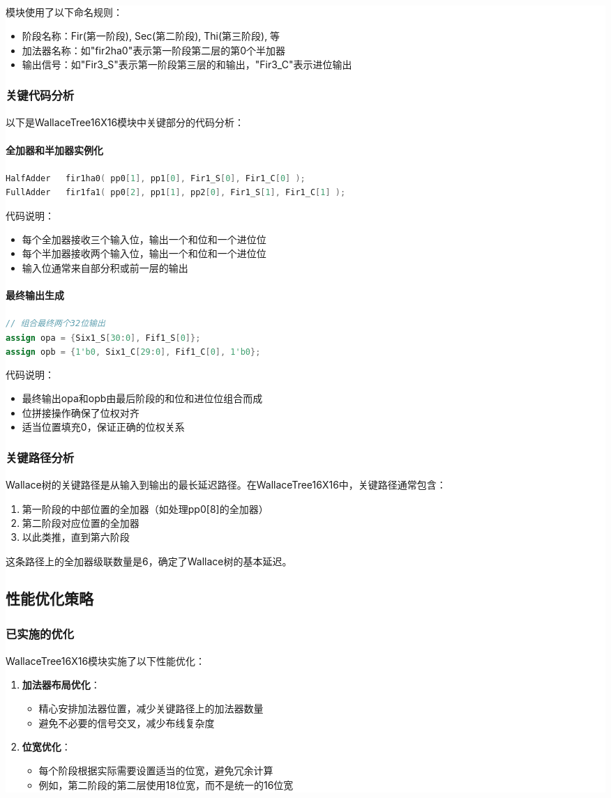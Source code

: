模块使用了以下命名规则：
- 阶段名称：Fir(第一阶段), Sec(第二阶段), Thi(第三阶段), 等
- 加法器名称：如"fir2ha0"表示第一阶段第二层的第0个半加器
- 输出信号：如"Fir3_S"表示第一阶段第三层的和输出，"Fir3_C"表示进位输出

### 关键代码分析

以下是WallaceTree16X16模块中关键部分的代码分析：

#### 全加器和半加器实例化

```verilog
HalfAdder   fir1ha0( pp0[1], pp1[0], Fir1_S[0], Fir1_C[0] );
FullAdder   fir1fa1( pp0[2], pp1[1], pp2[0], Fir1_S[1], Fir1_C[1] );
```

代码说明：
- 每个全加器接收三个输入位，输出一个和位和一个进位位
- 每个半加器接收两个输入位，输出一个和位和一个进位位
- 输入位通常来自部分积或前一层的输出

#### 最终输出生成

```verilog
// 组合最终两个32位输出
assign opa = {Six1_S[30:0], Fif1_S[0]};
assign opb = {1'b0, Six1_C[29:0], Fif1_C[0], 1'b0};
```

代码说明：
- 最终输出opa和opb由最后阶段的和位和进位位组合而成
- 位拼接操作确保了位权对齐
- 适当位置填充0，保证正确的位权关系

### 关键路径分析

Wallace树的关键路径是从输入到输出的最长延迟路径。在WallaceTree16X16中，关键路径通常包含：

1. 第一阶段的中部位置的全加器（如处理pp0[8]的全加器）
2. 第二阶段对应位置的全加器
3. 以此类推，直到第六阶段

这条路径上的全加器级联数量是6，确定了Wallace树的基本延迟。

## 性能优化策略

### 已实施的优化

WallaceTree16X16模块实施了以下性能优化：

1. **加法器布局优化**：
   - 精心安排加法器位置，减少关键路径上的加法器数量
   - 避免不必要的信号交叉，减少布线复杂度

2. **位宽优化**：
   - 每个阶段根据实际需要设置适当的位宽，避免冗余计算
   - 例如，第二阶段的第二层使用18位宽，而不是统一的16位宽
